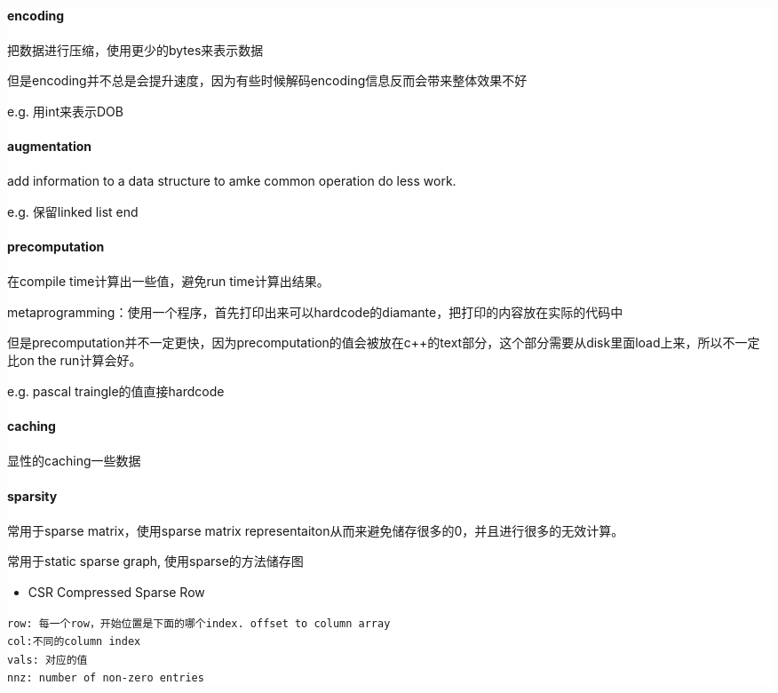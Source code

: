 


#### encoding

把数据进行压缩，使用更少的bytes来表示数据

但是encoding并不总是会提升速度，因为有些时候解码encoding信息反而会带来整体效果不好

e.g. 用int来表示DOB




#### augmentation

add information to a data structure to amke common operation do less work. 

e.g. 保留linked list end




#### precomputation

在compile time计算出一些值，避免run time计算出结果。

metaprogramming：使用一个程序，首先打印出来可以hardcode的diamante，把打印的内容放在实际的代码中

但是precomputation并不一定更快，因为precomputation的值会被放在c++的text部分，这个部分需要从disk里面load上来，所以不一定比on the run计算会好。

e.g. pascal traingle的值直接hardcode




#### caching

显性的caching一些数据




#### sparsity

常用于sparse matrix，使用sparse matrix representaiton从而来避免储存很多的0，并且进行很多的无效计算。

常用于static sparse graph, 使用sparse的方法储存图

* CSR Compressed Sparse Row 

```shell
row: 每一个row，开始位置是下面的哪个index. offset to column array
col:不同的column index
vals: 对应的值
nnz: number of non-zero entries
```
